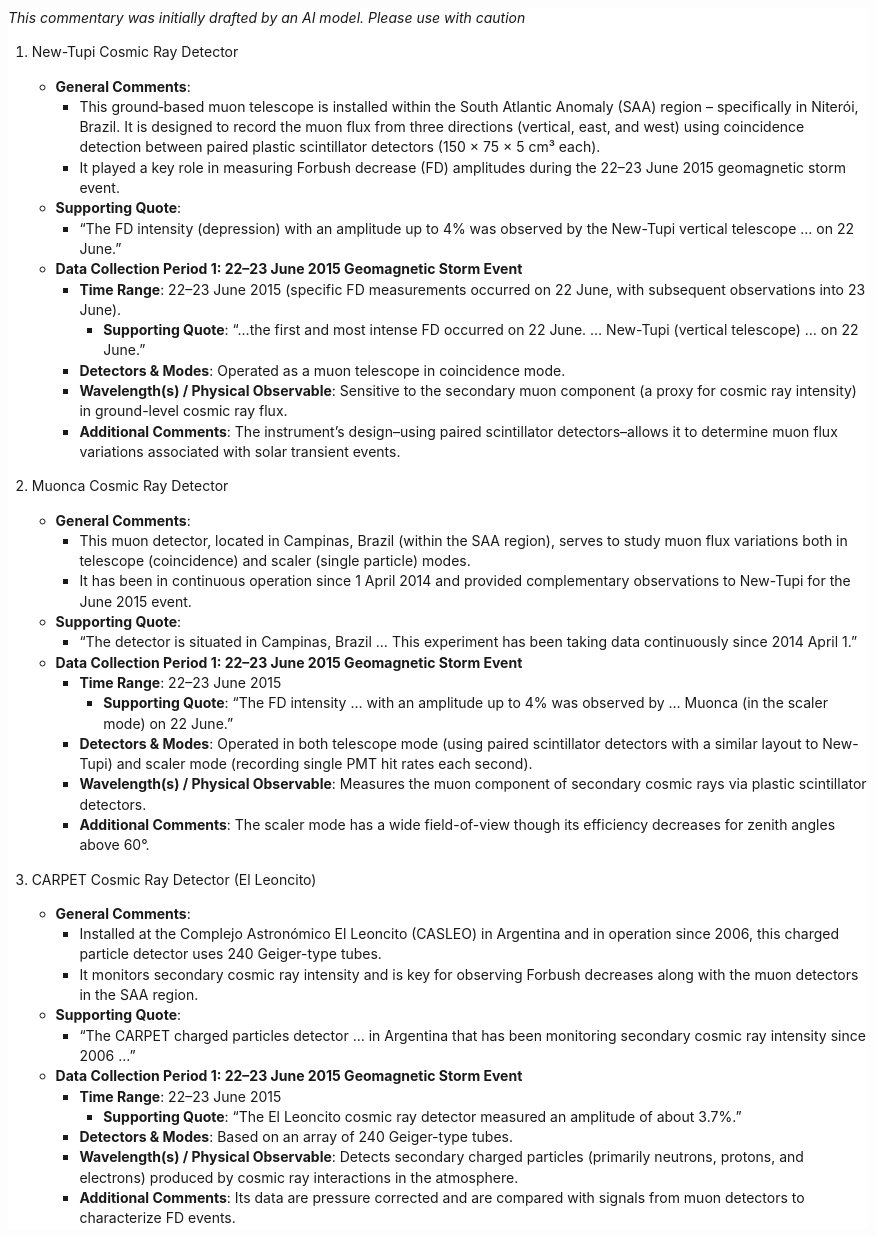 _This commentary was initially drafted by an AI model. Please use with caution_

1. New-Tupi Cosmic Ray Detector  
   - **General Comments**:  
     - This ground‐based muon telescope is installed within the South Atlantic Anomaly (SAA) region – specifically in Niterói, Brazil. It is designed to record the muon flux from three directions (vertical, east, and west) using coincidence detection between paired plastic scintillator detectors (150 × 75 × 5 cm³ each).  
     - It played a key role in measuring Forbush decrease (FD) amplitudes during the 22–23 June 2015 geomagnetic storm event.  
   - **Supporting Quote**:  
     - “The FD intensity (depression) with an amplitude up to 4% was observed by the New-Tupi vertical telescope … on 22 June.”  
   - **Data Collection Period 1: 22–23 June 2015 Geomagnetic Storm Event**  
     - **Time Range**: 22–23 June 2015 (specific FD measurements occurred on 22 June, with subsequent observations into 23 June).  
         - **Supporting Quote**: “…the first and most intense FD occurred on 22 June. … New-Tupi (vertical telescope) … on 22 June.”  
     - **Detectors & Modes**: Operated as a muon telescope in coincidence mode.  
     - **Wavelength(s) / Physical Observable**: Sensitive to the secondary muon component (a proxy for cosmic ray intensity) in ground-level cosmic ray flux.  
     - **Additional Comments**: The instrument’s design–using paired scintillator detectors–allows it to determine muon flux variations associated with solar transient events.
   
2. Muonca Cosmic Ray Detector  
   - **General Comments**:  
     - This muon detector, located in Campinas, Brazil (within the SAA region), serves to study muon flux variations both in telescope (coincidence) and scaler (single particle) modes.  
     - It has been in continuous operation since 1 April 2014 and provided complementary observations to New-Tupi for the June 2015 event.  
   - **Supporting Quote**:  
     - “The detector is situated in Campinas, Brazil … This experiment has been taking data continuously since 2014 April 1.”  
   - **Data Collection Period 1: 22–23 June 2015 Geomagnetic Storm Event**  
     - **Time Range**: 22–23 June 2015  
         - **Supporting Quote**: “The FD intensity … with an amplitude up to 4% was observed by … Muonca (in the scaler mode) on 22 June.”  
     - **Detectors & Modes**: Operated in both telescope mode (using paired scintillator detectors with a similar layout to New-Tupi) and scaler mode (recording single PMT hit rates each second).  
     - **Wavelength(s) / Physical Observable**: Measures the muon component of secondary cosmic rays via plastic scintillator detectors.
     - **Additional Comments**: The scaler mode has a wide field-of-view though its efficiency decreases for zenith angles above 60°.
   
3. CARPET Cosmic Ray Detector (El Leoncito)  
   - **General Comments**:  
     - Installed at the Complejo Astronómico El Leoncito (CASLEO) in Argentina and in operation since 2006, this charged particle detector uses 240 Geiger-type tubes.  
     - It monitors secondary cosmic ray intensity and is key for observing Forbush decreases along with the muon detectors in the SAA region.  
   - **Supporting Quote**:  
     - “The CARPET charged particles detector … in Argentina that has been monitoring secondary cosmic ray intensity since 2006 …”  
   - **Data Collection Period 1: 22–23 June 2015 Geomagnetic Storm Event**  
     - **Time Range**: 22–23 June 2015  
         - **Supporting Quote**: “The El Leoncito cosmic ray detector measured an amplitude of about 3.7%.”  
     - **Detectors & Modes**: Based on an array of 240 Geiger-type tubes.
     - **Wavelength(s) / Physical Observable**: Detects secondary charged particles (primarily neutrons, protons, and electrons) produced by cosmic ray interactions in the atmosphere.
     - **Additional Comments**: Its data are pressure corrected and are compared with signals from muon detectors to characterize FD events.
   